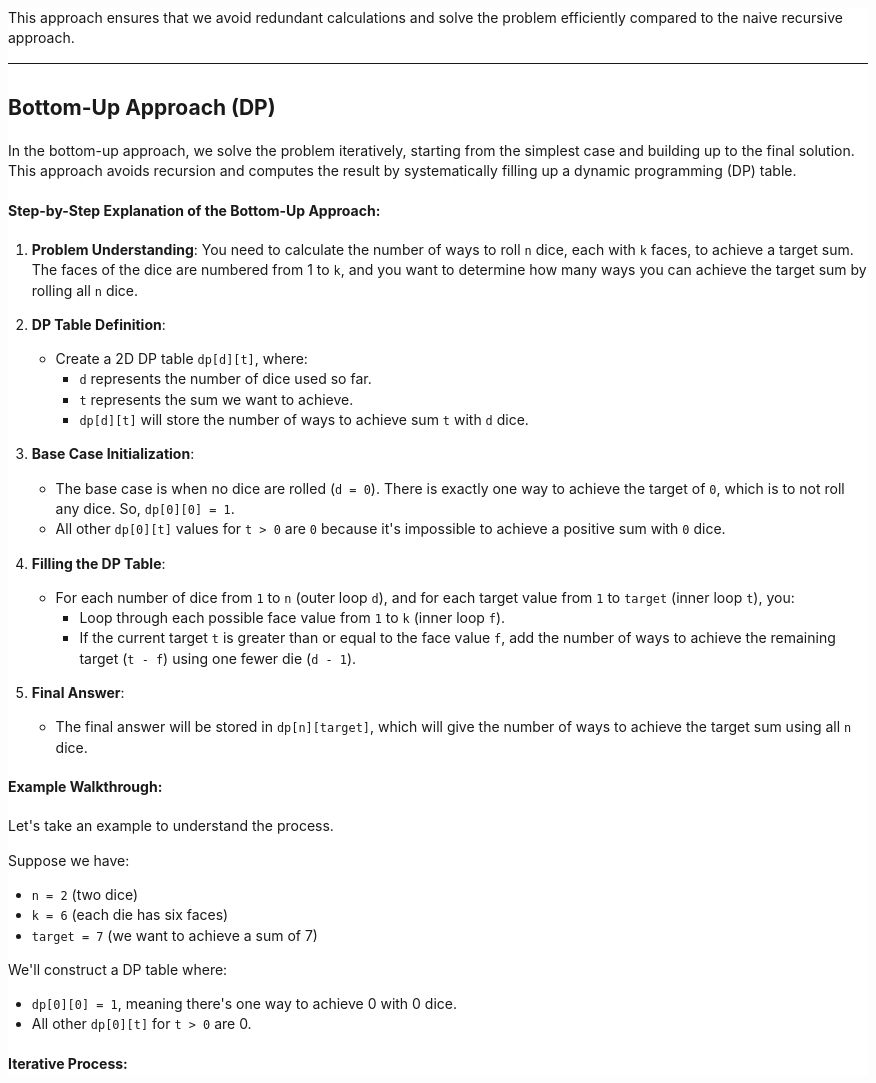 This approach ensures that we avoid redundant calculations and solve the problem efficiently compared to the naive recursive approach.

---

## Bottom-Up Approach (DP)
In the bottom-up approach, we solve the problem iteratively, starting from the simplest case and building up to the final solution. This approach avoids recursion and computes the result by systematically filling up a dynamic programming (DP) table.

#### Step-by-Step Explanation of the Bottom-Up Approach:

1. **Problem Understanding**: 
   You need to calculate the number of ways to roll `n` dice, each with `k` faces, to achieve a target sum. The faces of the dice are numbered from 1 to `k`, and you want to determine how many ways you can achieve the target sum by rolling all `n` dice.

2. **DP Table Definition**:
   - Create a 2D DP table `dp[d][t]`, where:
     - `d` represents the number of dice used so far.
     - `t` represents the sum we want to achieve.
     - `dp[d][t]` will store the number of ways to achieve sum `t` with `d` dice.

3. **Base Case Initialization**:
   - The base case is when no dice are rolled (`d = 0`). There is exactly one way to achieve the target of `0`, which is to not roll any dice. So, `dp[0][0] = 1`.
   - All other `dp[0][t]` values for `t > 0` are `0` because it's impossible to achieve a positive sum with `0` dice.

4. **Filling the DP Table**:
   - For each number of dice from `1` to `n` (outer loop `d`), and for each target value from `1` to `target` (inner loop `t`), you:
     - Loop through each possible face value from `1` to `k` (inner loop `f`).
     - If the current target `t` is greater than or equal to the face value `f`, add the number of ways to achieve the remaining target (`t - f`) using one fewer die (`d - 1`).

5. **Final Answer**:
   - The final answer will be stored in `dp[n][target]`, which will give the number of ways to achieve the target sum using all `n` dice.

#### Example Walkthrough:

Let's take an example to understand the process.

Suppose we have:
- `n = 2` (two dice)
- `k = 6` (each die has six faces)
- `target = 7` (we want to achieve a sum of 7)

We'll construct a DP table where:
- `dp[0][0] = 1`, meaning there's one way to achieve 0 with 0 dice.
- All other `dp[0][t]` for `t > 0` are 0.

#### Iterative Process:

